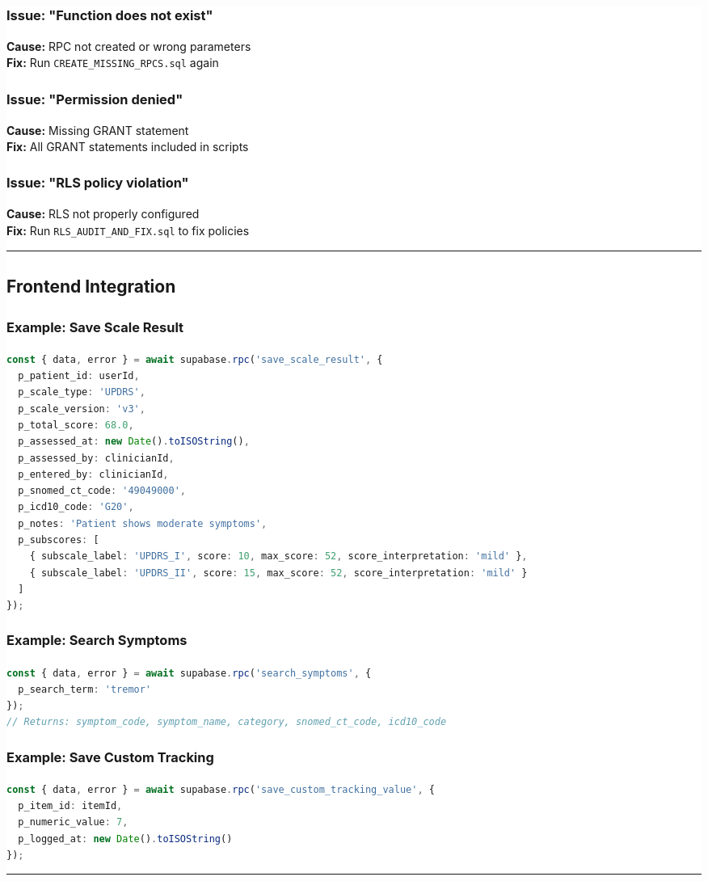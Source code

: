 ### Issue: "Function does not exist"
**Cause:** RPC not created or wrong parameters  
**Fix:** Run `CREATE_MISSING_RPCS.sql` again

### Issue: "Permission denied"
**Cause:** Missing GRANT statement  
**Fix:** All GRANT statements included in scripts

### Issue: "RLS policy violation"
**Cause:** RLS not properly configured  
**Fix:** Run `RLS_AUDIT_AND_FIX.sql` to fix policies

---

## Frontend Integration

### Example: Save Scale Result
```typescript
const { data, error } = await supabase.rpc('save_scale_result', {
  p_patient_id: userId,
  p_scale_type: 'UPDRS',
  p_scale_version: 'v3',
  p_total_score: 68.0,
  p_assessed_at: new Date().toISOString(),
  p_assessed_by: clinicianId,
  p_entered_by: clinicianId,
  p_snomed_ct_code: '49049000',
  p_icd10_code: 'G20',
  p_notes: 'Patient shows moderate symptoms',
  p_subscores: [
    { subscale_label: 'UPDRS_I', score: 10, max_score: 52, score_interpretation: 'mild' },
    { subscale_label: 'UPDRS_II', score: 15, max_score: 52, score_interpretation: 'mild' }
  ]
});
```

### Example: Search Symptoms
```typescript
const { data, error } = await supabase.rpc('search_symptoms', {
  p_search_term: 'tremor'
});
// Returns: symptom_code, symptom_name, category, snomed_ct_code, icd10_code
```

### Example: Save Custom Tracking
```typescript
const { data, error } = await supabase.rpc('save_custom_tracking_value', {
  p_item_id: itemId,
  p_numeric_value: 7,
  p_logged_at: new Date().toISOString()
});
```

---
